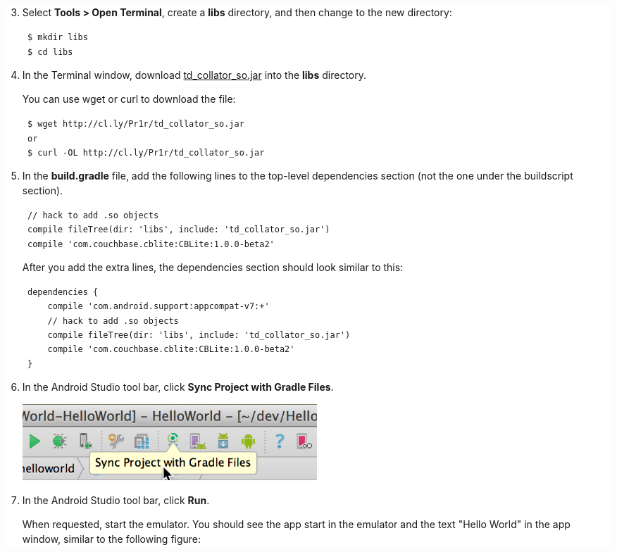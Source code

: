 3. Select **Tools > Open Terminal**, create a **libs** directory, and then change to the new directory:


		$ mkdir libs
		$ cd libs

4. In the Terminal window, download [td_collator_so.jar](http://cl.ly/Pr1r/td_collator_so.jar) into the **libs** directory.  

	You can use wget or curl to download the file:
	

		$ wget http://cl.ly/Pr1r/td_collator_so.jar
		or
		$ curl -OL http://cl.ly/Pr1r/td_collator_so.jar


5. In the **build.gradle** file, add the following lines to the top-level dependencies section (not the one under the buildscript section).

		// hack to add .so objects
		compile fileTree(dir: 'libs', include: 'td_collator_so.jar')  
		compile 'com.couchbase.cblite:CBLite:1.0.0-beta2'
		
	After you add the extra lines, the dependencies section should look similar to this:

		dependencies {
			compile 'com.android.support:appcompat-v7:+'
			// hack to add .so objects
			compile fileTree(dir: 'libs', include: 'td_collator_so.jar')
			compile 'com.couchbase.cblite:CBLite:1.0.0-beta2'
		}

6. In the Android Studio tool bar, click **Sync Project with Gradle Files**.

	<img src="images/sync-gradle.png" width="50%" />

7. In the Android Studio tool bar, click **Run**.

	When requested, start the emulator. You should see the app start in the emulator and the text "Hello World" in the app window, similar to the following figure:
